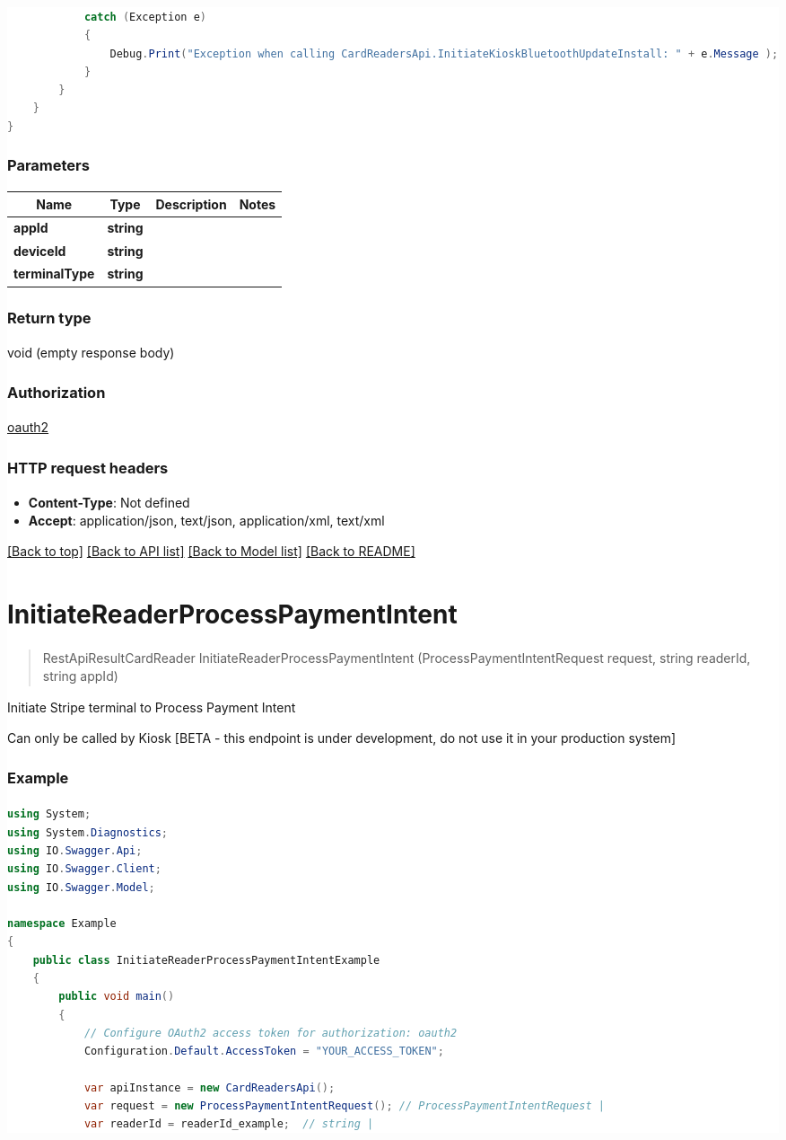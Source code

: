 ```csharp
            catch (Exception e)
            {
                Debug.Print("Exception when calling CardReadersApi.InitiateKioskBluetoothUpdateInstall: " + e.Message );
            }
        }
    }
}
```

### Parameters

Name | Type | Description  | Notes
------------- | ------------- | ------------- | -------------
 **appId** | **string**|  | 
 **deviceId** | **string**|  | 
 **terminalType** | **string**|  | 

### Return type

void (empty response body)

### Authorization

[oauth2](../README.md#oauth2)

### HTTP request headers

 - **Content-Type**: Not defined
 - **Accept**: application/json, text/json, application/xml, text/xml

[[Back to top]](#) [[Back to API list]](../README.md#documentation-for-api-endpoints) [[Back to Model list]](../README.md#documentation-for-models) [[Back to README]](../README.md)

<a name="initiatereaderprocesspaymentintent"></a>
# **InitiateReaderProcessPaymentIntent**
> RestApiResultCardReader InitiateReaderProcessPaymentIntent (ProcessPaymentIntentRequest request, string readerId, string appId)

Initiate Stripe terminal to Process Payment Intent

Can only be called by Kiosk  [BETA - this endpoint is under development, do not use it in your production system]

### Example
```csharp
using System;
using System.Diagnostics;
using IO.Swagger.Api;
using IO.Swagger.Client;
using IO.Swagger.Model;

namespace Example
{
    public class InitiateReaderProcessPaymentIntentExample
    {
        public void main()
        {
            // Configure OAuth2 access token for authorization: oauth2
            Configuration.Default.AccessToken = "YOUR_ACCESS_TOKEN";

            var apiInstance = new CardReadersApi();
            var request = new ProcessPaymentIntentRequest(); // ProcessPaymentIntentRequest | 
            var readerId = readerId_example;  // string | 
```